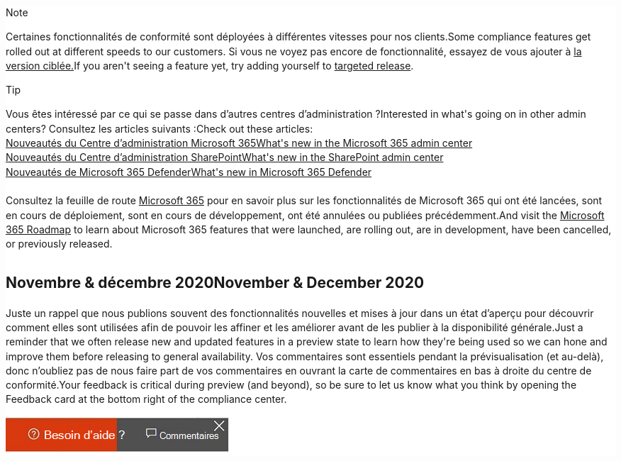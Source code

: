 > [!NOTE]
> <span data-ttu-id="51490-107">Certaines fonctionnalités de conformité sont déployées à différentes vitesses pour nos clients.</span><span class="sxs-lookup"><span data-stu-id="51490-107">Some compliance features get rolled out at different speeds to our customers.</span></span> <span data-ttu-id="51490-108">Si vous ne voyez pas encore de fonctionnalité, essayez de vous ajouter à [la version ciblée.](https://docs.microsoft.com/office365/admin/manage/release-options-in-office-365)</span><span class="sxs-lookup"><span data-stu-id="51490-108">If you aren't seeing a feature yet, try adding yourself to [targeted release](https://docs.microsoft.com/office365/admin/manage/release-options-in-office-365).</span></span>


> [!TIP]
> <span data-ttu-id="51490-109">Vous êtes intéressé par ce qui se passe dans d’autres centres d’administration ?</span><span class="sxs-lookup"><span data-stu-id="51490-109">Interested in what's going on in other admin centers?</span></span> <span data-ttu-id="51490-110">Consultez les articles suivants :</span><span class="sxs-lookup"><span data-stu-id="51490-110">Check out these articles:</span></span><br>[<span data-ttu-id="51490-111">Nouveautés du Centre d’administration Microsoft 365</span><span class="sxs-lookup"><span data-stu-id="51490-111">What's new in the Microsoft 365 admin center</span></span>](https://docs.microsoft.com/office365/admin/whats-new-in-preview)<br>[<span data-ttu-id="51490-112">Nouveautés du Centre d’administration SharePoint</span><span class="sxs-lookup"><span data-stu-id="51490-112">What's new in the SharePoint admin center</span></span>](https://docs.microsoft.com/sharepoint/what-s-new-in-admin-center)<br>[<span data-ttu-id="51490-113">Nouveautés de Microsoft 365 Defender</span><span class="sxs-lookup"><span data-stu-id="51490-113">What's new in Microsoft 365 Defender</span></span>](https://docs.microsoft.com/microsoft-365/security/mtp/whats-new)<br><br>
<span data-ttu-id="51490-114">Consultez la feuille de route [Microsoft 365](https://www.microsoft.com/en-us/microsoft-365/roadmap) pour en savoir plus sur les fonctionnalités de Microsoft 365 qui ont été lancées, sont en cours de déploiement, sont en cours de développement, ont été annulées ou publiées précédemment.</span><span class="sxs-lookup"><span data-stu-id="51490-114">And visit the [Microsoft 365 Roadmap](https://www.microsoft.com/en-us/microsoft-365/roadmap) to learn about Microsoft 365 features that were launched, are rolling out, are in development, have been cancelled, or previously released.</span></span>

## <a name="november--december-2020"></a><span data-ttu-id="51490-115">Novembre & décembre 2020</span><span class="sxs-lookup"><span data-stu-id="51490-115">November & December 2020</span></span>
<span data-ttu-id="51490-116">Juste un rappel que nous publions souvent des fonctionnalités nouvelles et mises à jour dans un état d’aperçu pour découvrir comment elles sont utilisées afin de pouvoir les affiner et les améliorer avant de les publier à la disponibilité générale.</span><span class="sxs-lookup"><span data-stu-id="51490-116">Just a reminder that we often release new and updated features in a preview state to learn how they're being used so we can hone and improve them before releasing to general availability.</span></span> <span data-ttu-id="51490-117">Vos commentaires sont essentiels pendant la prévisualisation (et au-delà), donc n’oubliez pas de nous faire part de vos commentaires en ouvrant la carte de commentaires en bas à droite du centre de conformité.</span><span class="sxs-lookup"><span data-stu-id="51490-117">Your feedback is critical during preview (and beyond), so be sure to let us know what you think by opening the Feedback card at the bottom right of the compliance center.</span></span>

![commentaires](../media/Feedback_card_MCC.JPG)
